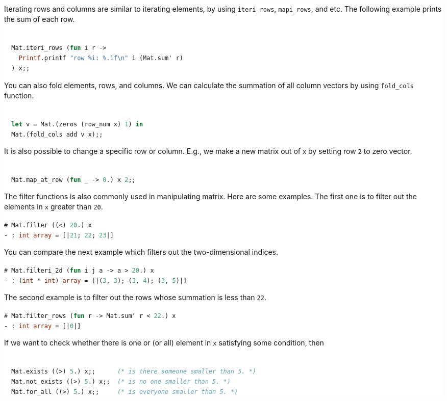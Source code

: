 Iterating rows and columns are similar to iterating elements, by using `iteri_rows`, `mapi_rows`, and etc. The following example prints the sum of each row.

```ocaml env=matrix_env1

  Mat.iteri_rows (fun i r ->
    Printf.printf "row %i: %.1f\n" i (Mat.sum' r)
  ) x;;

```

You can also fold elements, rows, and columns.
We can calculate the summation of all column vectors by using `fold_cols` function.

```ocaml env=matrix_env1

  let v = Mat.(zeros (row_num x) 1) in
  Mat.(fold_cols add v x);;

```

It is also possible to change a specific row or column. E.g., we make a new matrix out of `x` by setting row `2` to zero vector.

```ocaml env=matrix_env1

  Mat.map_at_row (fun _ -> 0.) x 2;;

```

The filter functions is also commonly used in manipulating matrix.
Here are some examples.
The first one is to filter out the elements in `x` greater than `20`.

```ocaml env=matrix_env1
# Mat.filter ((<) 20.) x
- : int array = [|21; 22; 23|]
```

You can compare the next example which filters out the two-dimensional indices.

```ocaml env=matrix_env1
# Mat.filteri_2d (fun i j a -> a > 20.) x
- : (int * int) array = [|(3, 3); (3, 4); (3, 5)|]
```

The second example is to filter out the rows whose summation is less than `22`.

```ocaml env=matrix_env1
# Mat.filter_rows (fun r -> Mat.sum' r < 22.) x
- : int array = [|0|]
```

If we want to check whether there is one or (or all) element in `x` satisfying some condition, then

```ocaml env=matrix_env1

  Mat.exists ((>) 5.) x;;      (* is there someone smaller than 5. *)
  Mat.not_exists ((>) 5.) x;;  (* is no one smaller than 5. *)
  Mat.for_all ((>) 5.) x;;     (* is everyone smaller than 5. *)

```
